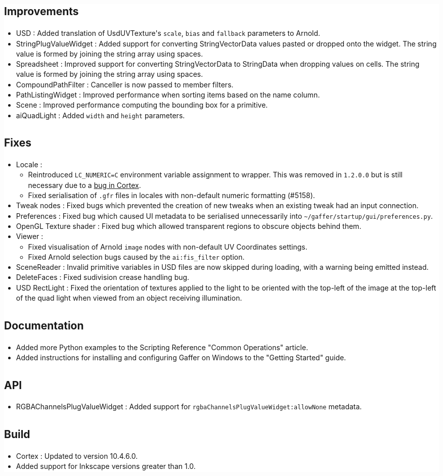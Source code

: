 Improvements
------------

- USD : Added translation of UsdUVTexture's `scale`, `bias` and `fallback` parameters to Arnold.
- StringPlugValueWidget : Added support for converting StringVectorData values pasted or dropped onto the widget. The string value is formed by joining the string array using spaces.
- Spreadsheet : Improved support for converting StringVectorData to StringData when dropping values on cells. The string value is formed by joining the string array using spaces.
- CompoundPathFilter : Canceller is now passed to member filters.
- PathListingWidget : Improved performance when sorting items based on the name column.
- Scene : Improved performance computing the bounding box for a primitive.
- aiQuadLight : Added `width` and `height` parameters.

Fixes
-----

- Locale :
  - Reintroduced `LC_NUMERIC=C` environment variable assignment to wrapper. This was removed in `1.2.0.0` but is still necessary due to a [bug in Cortex](https://github.com/ImageEngine/cortex/issues/1338).
  - Fixed serialisation of `.gfr` files in locales with non-default numeric formatting (#5158).
- Tweak nodes : Fixed bugs which prevented the creation of new tweaks when an existing tweak had an input connection.
- Preferences : Fixed bug which caused UI metadata to be serialised unnecessarily into `~/gaffer/startup/gui/preferences.py`.
- OpenGL Texture shader : Fixed bug which allowed transparent regions to obscure objects behind them.
- Viewer :
  - Fixed visualisation of Arnold `image` nodes with non-default UV Coordinates settings.
  - Fixed Arnold selection bugs caused by the `ai:fis_filter` option.
- SceneReader : Invalid primitive variables in USD files are now skipped during loading, with a warning being emitted instead.
- DeleteFaces : Fixed sudivision crease handling bug.
- USD RectLight : Fixed the orientation of textures applied to the light to be oriented with the top-left of the image at the top-left of the quad light when viewed from an object receiving illumination.

Documentation
-------------

 - Added more Python examples to the Scripting Reference "Common Operations" article.
 - Added instructions for installing and configuring Gaffer on Windows to the "Getting Started" guide.

API
---

- RGBAChannelsPlugValueWidget : Added support for `rgbaChannelsPlugValueWidget:allowNone` metadata.

Build
-----

- Cortex : Updated to version 10.4.6.0.
- Added support for Inkscape versions greater than 1.0.
